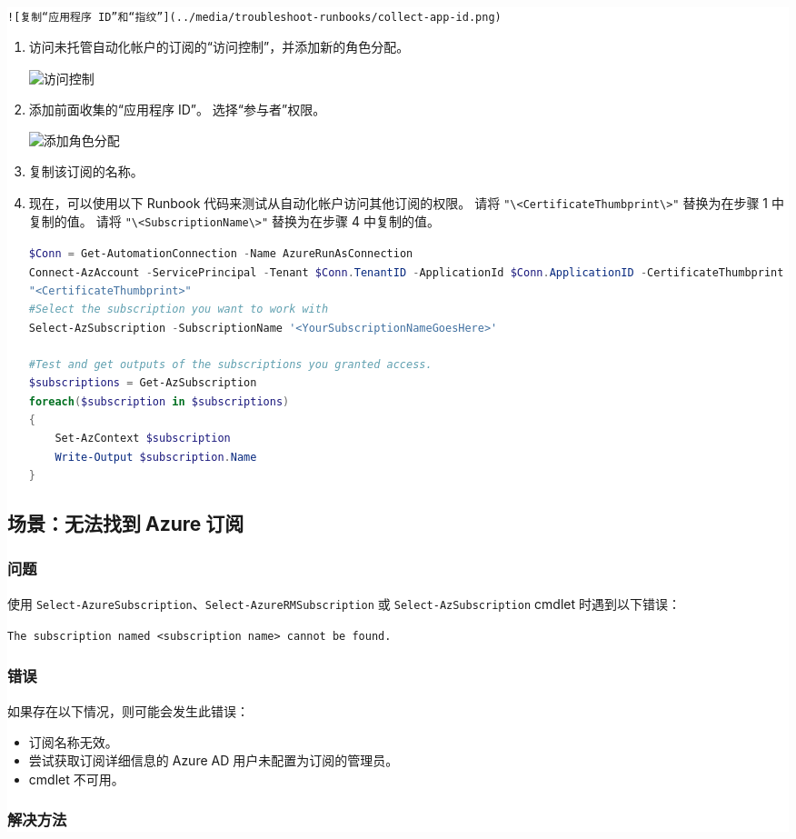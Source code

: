     ![复制“应用程序 ID”和“指纹”](../media/troubleshoot-runbooks/collect-app-id.png)

1. 访问未托管自动化帐户的订阅的“访问控制”，并添加新的角色分配。

    ![访问控制](../media/troubleshoot-runbooks/access-control.png)

1. 添加前面收集的“应用程序 ID”。 选择“参与者”权限。

    ![添加角色分配](../media/troubleshoot-runbooks/add-role-assignment.png)

1. 复制该订阅的名称。

1. 现在，可以使用以下 Runbook 代码来测试从自动化帐户访问其他订阅的权限。 请将 `"\<CertificateThumbprint\>"` 替换为在步骤 1 中复制的值。 请将 `"\<SubscriptionName\>"` 替换为在步骤 4 中复制的值。

    ```powershell
    $Conn = Get-AutomationConnection -Name AzureRunAsConnection
    Connect-AzAccount -ServicePrincipal -Tenant $Conn.TenantID -ApplicationId $Conn.ApplicationID -CertificateThumbprint "<CertificateThumbprint>"
    #Select the subscription you want to work with
    Select-AzSubscription -SubscriptionName '<YourSubscriptionNameGoesHere>'

    #Test and get outputs of the subscriptions you granted access.
    $subscriptions = Get-AzSubscription
    foreach($subscription in $subscriptions)
    {
        Set-AzContext $subscription
        Write-Output $subscription.Name
    }
    ```

## <a name="scenario-unable-to-find-the-azure-subscription"></a><a name="unable-to-find-subscription"></a>场景：无法找到 Azure 订阅

### <a name="issue"></a>问题

使用 `Select-AzureSubscription`、`Select-AzureRMSubscription` 或 `Select-AzSubscription` cmdlet 时遇到以下错误：

```error
The subscription named <subscription name> cannot be found.
```

### <a name="error"></a>错误

如果存在以下情况，则可能会发生此错误：

* 订阅名称无效。
* 尝试获取订阅详细信息的 Azure AD 用户未配置为订阅的管理员。
* cmdlet 不可用。

### <a name="resolution"></a>解决方法
